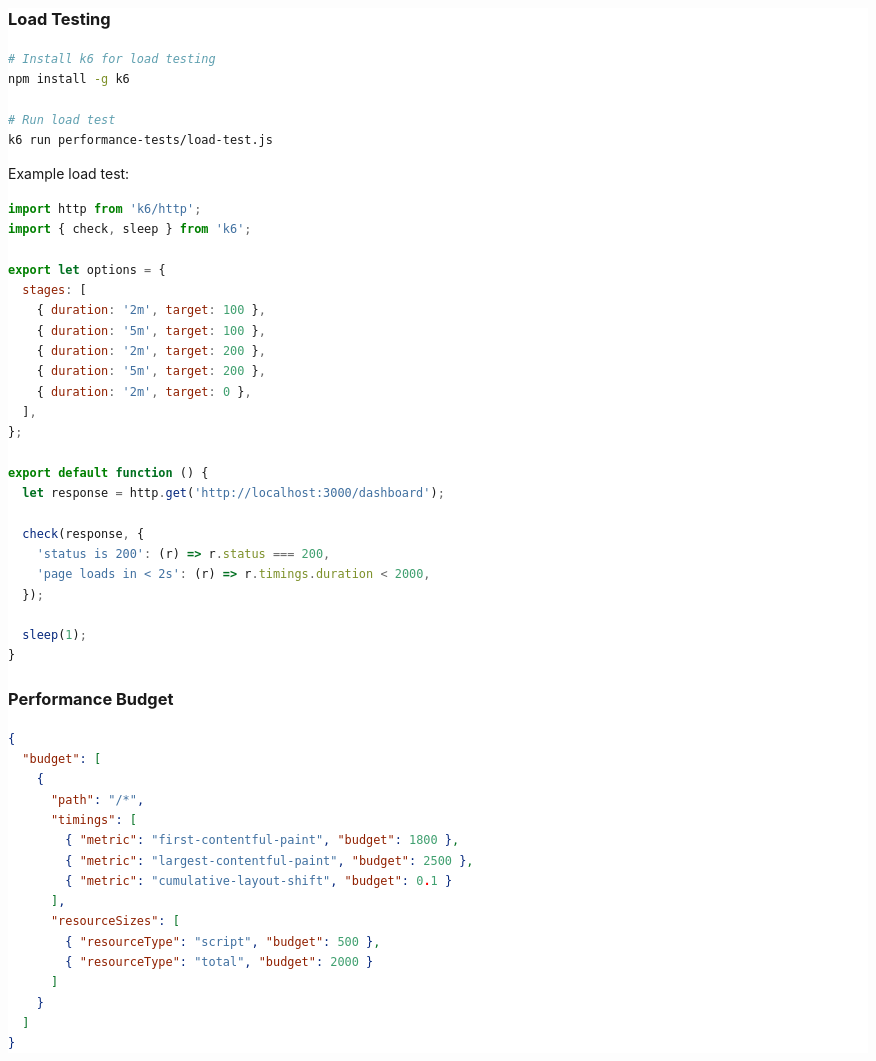### Load Testing

```bash
# Install k6 for load testing
npm install -g k6

# Run load test
k6 run performance-tests/load-test.js
```

Example load test:
```javascript
import http from 'k6/http';
import { check, sleep } from 'k6';

export let options = {
  stages: [
    { duration: '2m', target: 100 },
    { duration: '5m', target: 100 },
    { duration: '2m', target: 200 },
    { duration: '5m', target: 200 },
    { duration: '2m', target: 0 },
  ],
};

export default function () {
  let response = http.get('http://localhost:3000/dashboard');
  
  check(response, {
    'status is 200': (r) => r.status === 200,
    'page loads in < 2s': (r) => r.timings.duration < 2000,
  });
  
  sleep(1);
}
```

### Performance Budget

```json
{
  "budget": [
    {
      "path": "/*",
      "timings": [
        { "metric": "first-contentful-paint", "budget": 1800 },
        { "metric": "largest-contentful-paint", "budget": 2500 },
        { "metric": "cumulative-layout-shift", "budget": 0.1 }
      ],
      "resourceSizes": [
        { "resourceType": "script", "budget": 500 },
        { "resourceType": "total", "budget": 2000 }
      ]
    }
  ]
}
```
